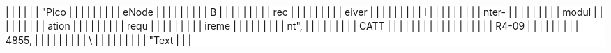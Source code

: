 |       |       |       |       |       | "Pico |       |       |
|       |       |       |       |       | eNode |       |       |
|       |       |       |       |       | B     |       |       |
|       |       |       |       |       | rec   |       |       |
|       |       |       |       |       | eiver |       |       |
|       |       |       |       |       | I     |       |       |
|       |       |       |       |       | nter- |       |       |
|       |       |       |       |       | modul |       |       |
|       |       |       |       |       | ation |       |       |
|       |       |       |       |       | requ  |       |       |
|       |       |       |       |       | ireme |       |       |
|       |       |       |       |       | nt\", |       |       |
|       |       |       |       |       | CATT  |       |       |
|       |       |       |       |       |       |       |       |
|       |       |       |       |       | R4-09 |       |       |
|       |       |       |       |       | 4855, |       |       |
|       |       |       |       |       | \     |       |       |
|       |       |       |       |       | "Text |       |       |
